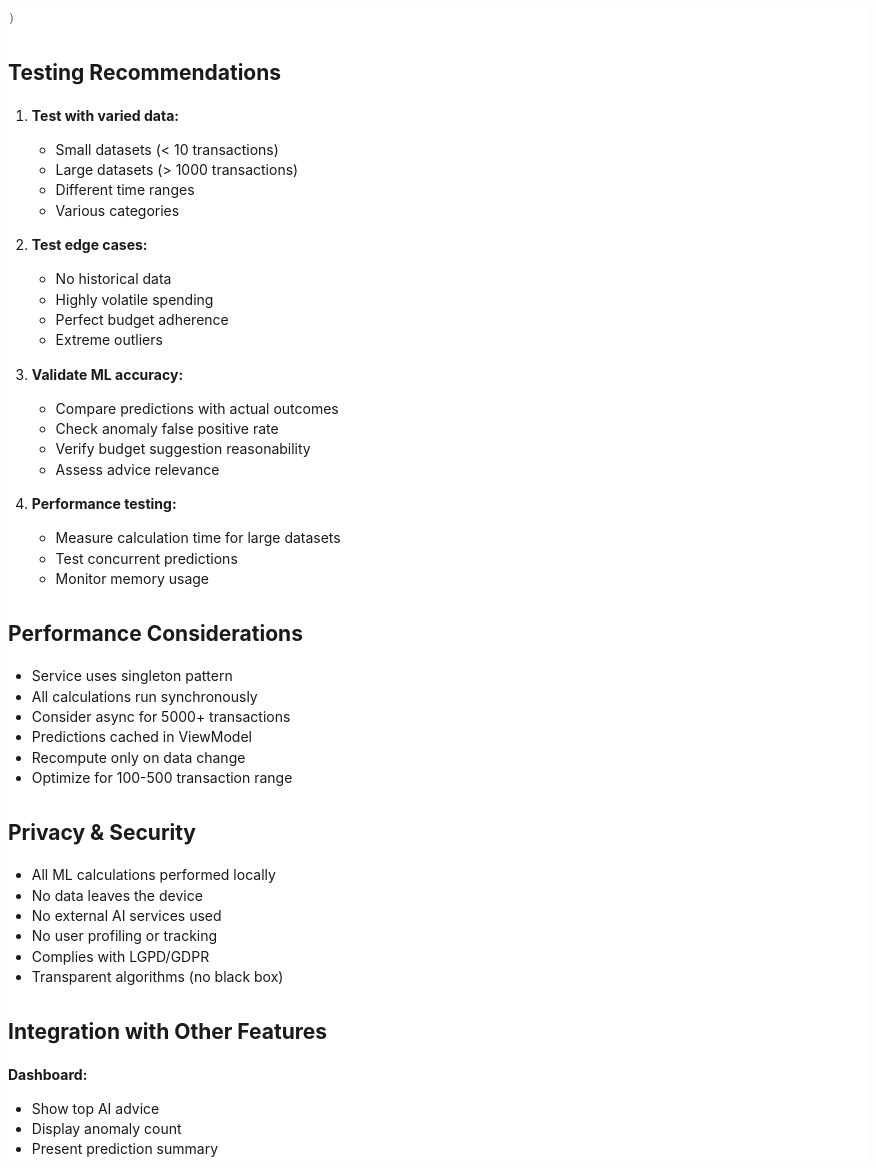 ```swift
)
```

## Testing Recommendations

1. **Test with varied data:**
   - Small datasets (< 10 transactions)
   - Large datasets (> 1000 transactions)
   - Different time ranges
   - Various categories

2. **Test edge cases:**
   - No historical data
   - Highly volatile spending
   - Perfect budget adherence
   - Extreme outliers

3. **Validate ML accuracy:**
   - Compare predictions with actual outcomes
   - Check anomaly false positive rate
   - Verify budget suggestion reasonability
   - Assess advice relevance

4. **Performance testing:**
   - Measure calculation time for large datasets
   - Test concurrent predictions
   - Monitor memory usage

## Performance Considerations

- Service uses singleton pattern
- All calculations run synchronously
- Consider async for 5000+ transactions
- Predictions cached in ViewModel
- Recompute only on data change
- Optimize for 100-500 transaction range

## Privacy & Security

- All ML calculations performed locally
- No data leaves the device
- No external AI services used
- No user profiling or tracking
- Complies with LGPD/GDPR
- Transparent algorithms (no black box)

## Integration with Other Features

**Dashboard:**
- Show top AI advice
- Display anomaly count
- Present prediction summary
